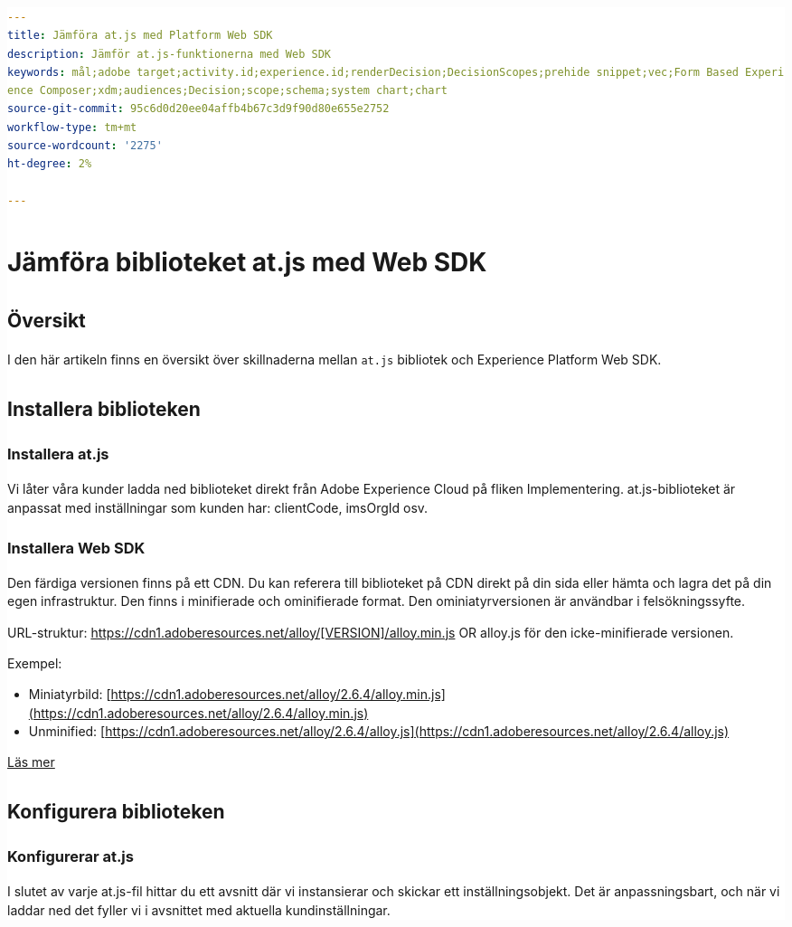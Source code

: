 ```yaml
---
title: Jämföra at.js med Platform Web SDK
description: Jämför at.js-funktionerna med Web SDK
keywords: mål;adobe target;activity.id;experience.id;renderDecision;DecisionScopes;prehide snippet;vec;Form Based Experience Composer;xdm;audiences;Decision;scope;schema;system chart;chart
source-git-commit: 95c6d0d20ee04affb4b67c3d9f90d80e655e2752
workflow-type: tm+mt
source-wordcount: '2275'
ht-degree: 2%

---
```


# Jämföra biblioteket at.js med Web SDK

## Översikt

I den här artikeln finns en översikt över skillnaderna mellan `at.js` bibliotek och Experience Platform Web SDK.

## Installera biblioteken

### Installera at.js

Vi låter våra kunder ladda ned biblioteket direkt från Adobe Experience Cloud på fliken Implementering. at.js-biblioteket är anpassat med inställningar som kunden har: clientCode, imsOrgId osv.

### Installera Web SDK

Den färdiga versionen finns på ett CDN. Du kan referera till biblioteket på CDN direkt på din sida eller hämta och lagra det på din egen infrastruktur. Den finns i minifierade och ominifierade format. Den ominiatyrversionen är användbar i felsökningssyfte.

URL-struktur: https://cdn1.adoberesources.net/alloy/[VERSION]/alloy.min.js OR alloy.js för den icke-minifierade versionen.

Exempel:

* Miniatyrbild: [https://cdn1.adoberesources.net/alloy/2.6.4/alloy.min.js](https://cdn1.adoberesources.net/alloy/2.6.4/alloy.min.js)
* Unminified: [https://cdn1.adoberesources.net/alloy/2.6.4/alloy.js](https://cdn1.adoberesources.net/alloy/2.6.4/alloy.js)

[Läs mer](../../fundamentals/installing-the-sdk.md)

## Konfigurera biblioteken

### Konfigurerar at.js

I slutet av varje at.js-fil hittar du ett avsnitt där vi instansierar och skickar ett inställningsobjekt. Det är anpassningsbart, och när vi laddar ned det fyller vi i avsnittet med aktuella kundinställningar.
